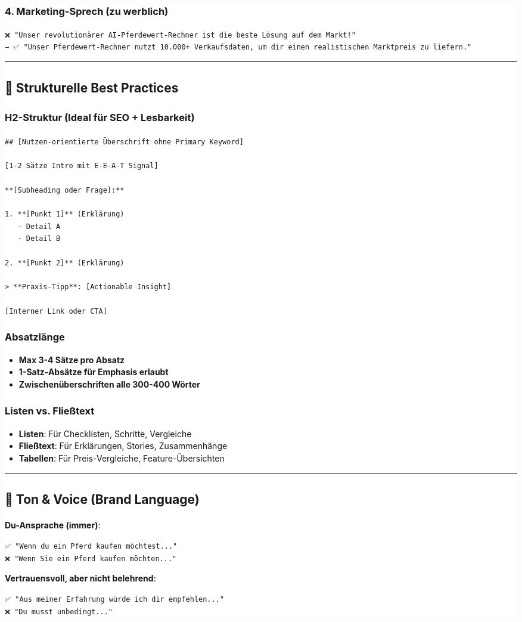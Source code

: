 ### 4. Marketing-Sprech (zu werblich)
```
❌ "Unser revolutionärer AI-Pferdewert-Rechner ist die beste Lösung auf dem Markt!"
→ ✅ "Unser Pferdewert-Rechner nutzt 10.000+ Verkaufsdaten, um dir einen realistischen Marktpreis zu liefern."
```

---

## 📐 Strukturelle Best Practices

### H2-Struktur (Ideal für SEO + Lesbarkeit)
```
## [Nutzen-orientierte Überschrift ohne Primary Keyword]

[1-2 Sätze Intro mit E-E-A-T Signal]

**[Subheading oder Frage]:**

1. **[Punkt 1]** (Erklärung)
   - Detail A
   - Detail B

2. **[Punkt 2]** (Erklärung)

> **Praxis-Tipp**: [Actionable Insight]

[Interner Link oder CTA]
```

### Absatzlänge
- **Max 3-4 Sätze pro Absatz**
- **1-Satz-Absätze für Emphasis erlaubt**
- **Zwischenüberschriften alle 300-400 Wörter**

### Listen vs. Fließtext
- **Listen**: Für Checklisten, Schritte, Vergleiche
- **Fließtext**: Für Erklärungen, Stories, Zusammenhänge
- **Tabellen**: Für Preis-Vergleiche, Feature-Übersichten

---

## 🎯 Ton & Voice (Brand Language)

**Du-Ansprache (immer)**:
```
✅ "Wenn du ein Pferd kaufen möchtest..."
❌ "Wenn Sie ein Pferd kaufen möchten..."
```

**Vertrauensvoll, aber nicht belehrend**:
```
✅ "Aus meiner Erfahrung würde ich dir empfehlen..."
❌ "Du musst unbedingt..."
```
